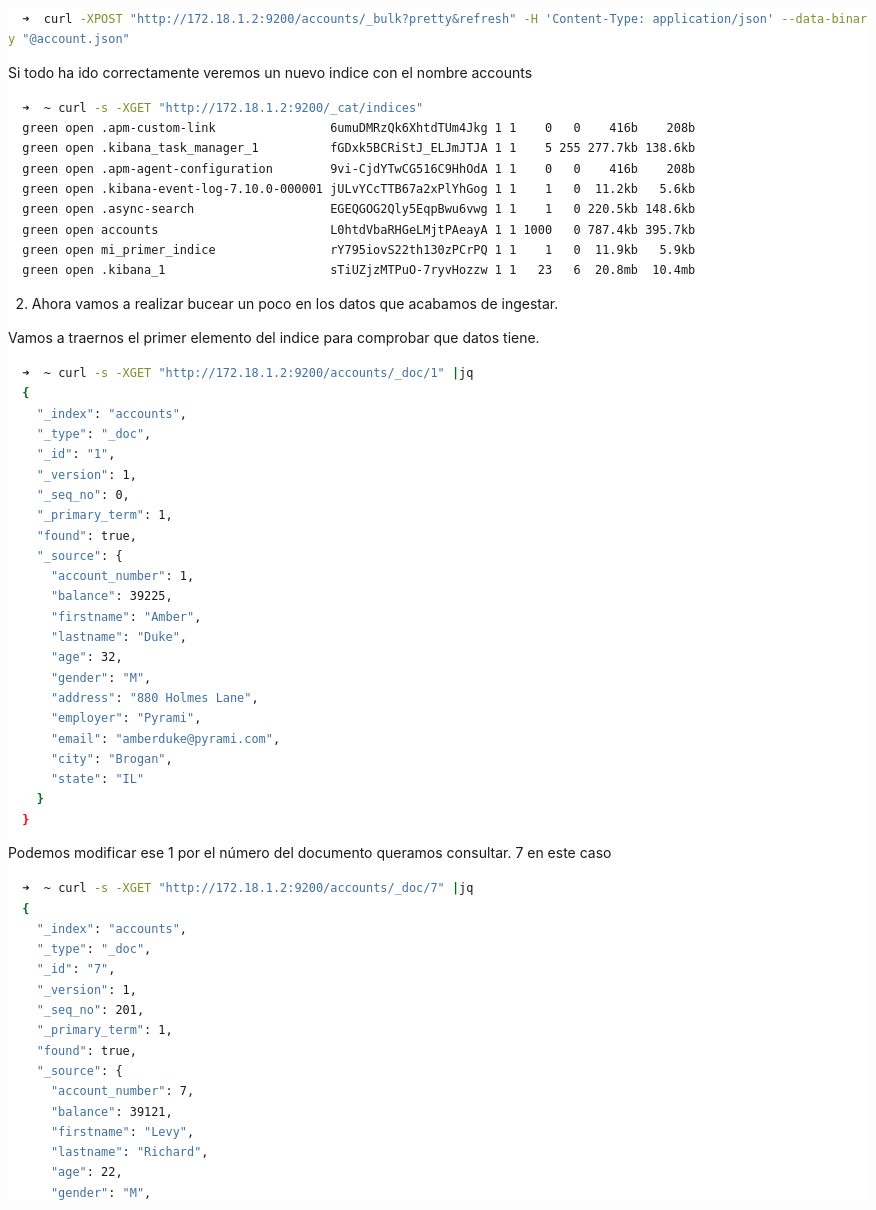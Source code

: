   ```bash
    ➜  curl -XPOST "http://172.18.1.2:9200/accounts/_bulk?pretty&refresh" -H 'Content-Type: application/json' --data-binary "@account.json"
  ```

  Si todo ha ido correctamente veremos un nuevo indice con el nombre accounts

  ```bash
    ➜  ~ curl -s -XGET "http://172.18.1.2:9200/_cat/indices"
    green open .apm-custom-link                6umuDMRzQk6XhtdTUm4Jkg 1 1    0   0    416b    208b
    green open .kibana_task_manager_1          fGDxk5BCRiStJ_ELJmJTJA 1 1    5 255 277.7kb 138.6kb
    green open .apm-agent-configuration        9vi-CjdYTwCG516C9HhOdA 1 1    0   0    416b    208b
    green open .kibana-event-log-7.10.0-000001 jULvYCcTTB67a2xPlYhGog 1 1    1   0  11.2kb   5.6kb
    green open .async-search                   EGEQGOG2Qly5EqpBwu6vwg 1 1    1   0 220.5kb 148.6kb
    green open accounts                        L0htdVbaRHGeLMjtPAeayA 1 1 1000   0 787.4kb 395.7kb
    green open mi_primer_indice                rY795iovS22th130zPCrPQ 1 1    1   0  11.9kb   5.9kb
    green open .kibana_1                       sTiUZjzMTPuO-7ryvHozzw 1 1   23   6  20.8mb  10.4mb
  ```

2. Ahora vamos a realizar bucear un poco en los datos que acabamos de ingestar. 

  Vamos a traernos el primer elemento del indice para comprobar que datos tiene.

  ```bash
    ➜  ~ curl -s -XGET "http://172.18.1.2:9200/accounts/_doc/1" |jq
    {
      "_index": "accounts",
      "_type": "_doc",
      "_id": "1",
      "_version": 1,
      "_seq_no": 0,
      "_primary_term": 1,
      "found": true,
      "_source": {
        "account_number": 1,
        "balance": 39225,
        "firstname": "Amber",
        "lastname": "Duke",
        "age": 32,
        "gender": "M",
        "address": "880 Holmes Lane",
        "employer": "Pyrami",
        "email": "amberduke@pyrami.com",
        "city": "Brogan",
        "state": "IL"
      }
    }
  ```

  Podemos modificar ese 1 por el número del documento queramos consultar. 7 en este caso

  ```bash
    ➜  ~ curl -s -XGET "http://172.18.1.2:9200/accounts/_doc/7" |jq
    {
      "_index": "accounts",
      "_type": "_doc",
      "_id": "7",
      "_version": 1,
      "_seq_no": 201,
      "_primary_term": 1,
      "found": true,
      "_source": {
        "account_number": 7,
        "balance": 39121,
        "firstname": "Levy",
        "lastname": "Richard",
        "age": 22,
        "gender": "M",
  ```